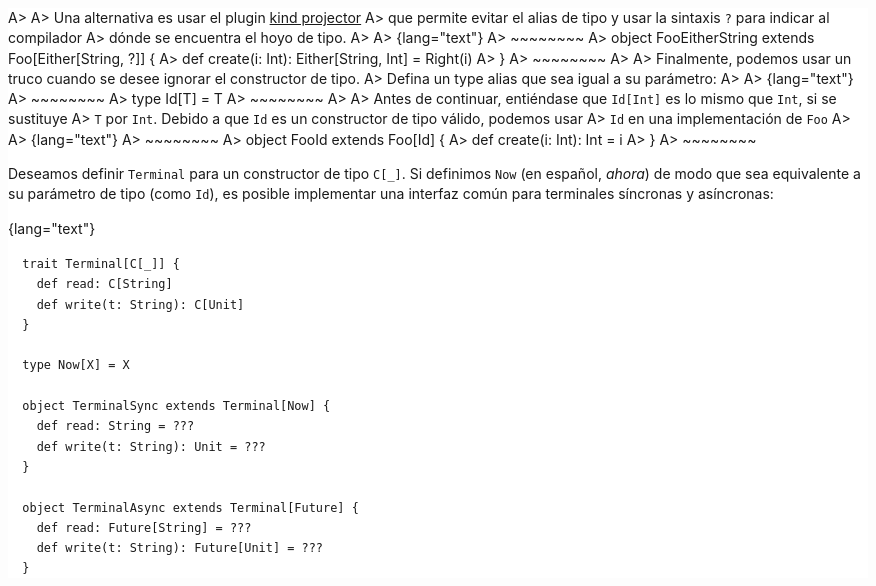 A>
A> Una alternativa es usar el plugin [kind projector](https://github.com/non/kind-projector/)
A> que permite evitar el alias de tipo y usar la sintaxis `?` para indicar al compilador
A> dónde se encuentra el hoyo de tipo.
A>
A> {lang="text"}
A> ~~~~~~~~
A>   object FooEitherString extends Foo[Either[String, ?]] {
A>     def create(i: Int): Either[String, Int] = Right(i)
A>   }
A> ~~~~~~~~
A>
A> Finalmente, podemos usar un truco cuando se desee ignorar el constructor de tipo.
A> Defina un type alias que sea igual a su parámetro:
A>
A> {lang="text"}
A> ~~~~~~~~
A>   type Id[T] = T
A> ~~~~~~~~
A>
A> Antes de continuar, entiéndase que `Id[Int]` es lo mismo que `Int`, si se sustituye
A> `T` por `Int`. Debido a que `Id` es un constructor de tipo válido, podemos usar
A> `Id` en una implementación de `Foo`
A>
A> {lang="text"}
A> ~~~~~~~~
A>   object FooId extends Foo[Id] {
A>     def create(i: Int): Int = i
A>   }
A> ~~~~~~~~

Deseamos definir `Terminal` para un constructor de tipo `C[_]`. Si definimos `Now`
(en español, *ahora*) de modo que sea equivalente a su parámetro de tipo (como `Id`), es 
posible implementar una interfaz común para terminales síncronas y asíncronas:

{lang="text"}
~~~~~~~~
  trait Terminal[C[_]] {
    def read: C[String]
    def write(t: String): C[Unit]
  }
  
  type Now[X] = X
  
  object TerminalSync extends Terminal[Now] {
    def read: String = ???
    def write(t: String): Unit = ???
  }
  
  object TerminalAsync extends Terminal[Future] {
    def read: Future[String] = ???
    def write(t: String): Future[Unit] = ???
  }
~~~~~~~~
